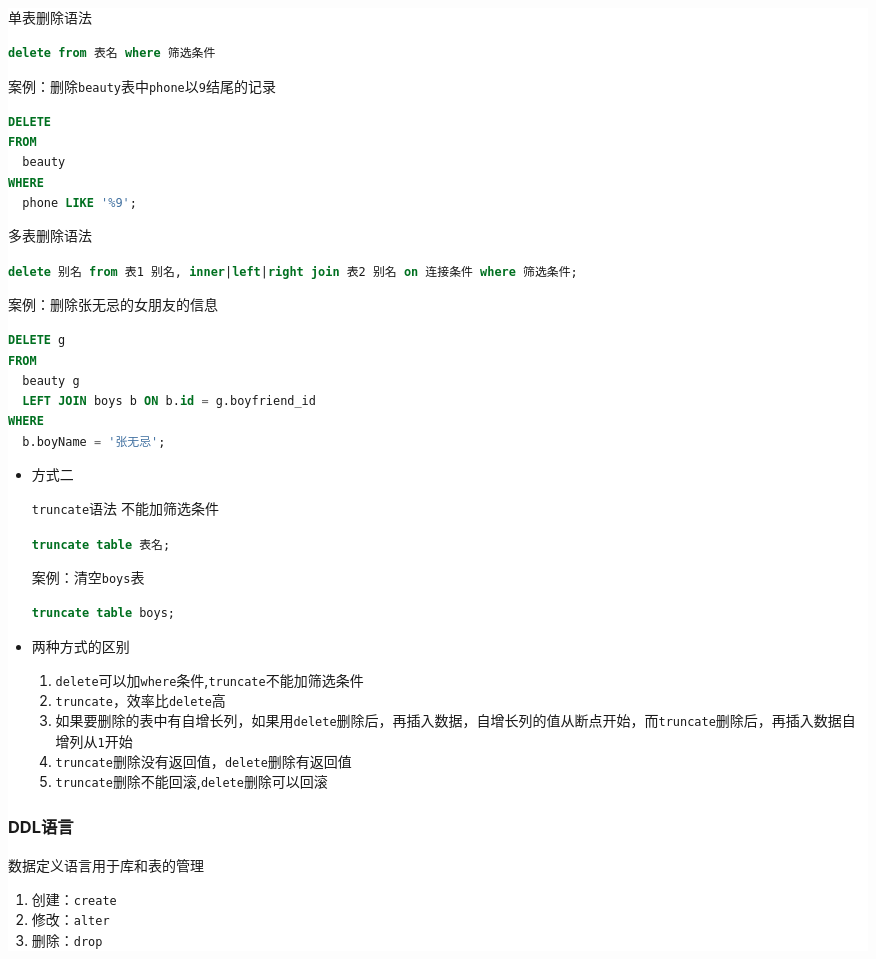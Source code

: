   单表删除语法

  ```sql
  delete from 表名 where 筛选条件
  ```

  案例：删除`beauty`表中`phone`以`9`结尾的记录

  ```sql
  DELETE 
  FROM
  	beauty 
  WHERE
  	phone LIKE '%9';
  ```

  多表删除语法

  ```sql
  delete 别名 from 表1 别名, inner|left|right join 表2 别名 on 连接条件 where 筛选条件;
  ```

  案例：删除张无忌的女朋友的信息

  ```sql
  DELETE g 
  FROM
  	beauty g
  	LEFT JOIN boys b ON b.id = g.boyfriend_id 
  WHERE
  	b.boyName = '张无忌';
  ```

- 方式二

  `truncate`语法 不能加筛选条件

  ```sql
  truncate table 表名;
  ```

  案例：清空`boys`表

  ```sql
  truncate table boys;
  ```

- 两种方式的区别

  1. `delete`可以加`where`条件,`truncate`不能加筛选条件
  2. `truncate`，效率比`delete`高
  3. 如果要删除的表中有自增长列，如果用`delete`删除后，再插入数据，自增长列的值从断点开始，而`truncate`删除后，再插入数据自增列从`1`开始
  4. `truncate`删除没有返回值，`delete`删除有返回值
  5. `truncate`删除不能回滚,`delete`删除可以回滚

### DDL语言

数据定义语言用于库和表的管理

1. 创建：`create`
2. 修改：`alter`
3. 删除：`drop`
